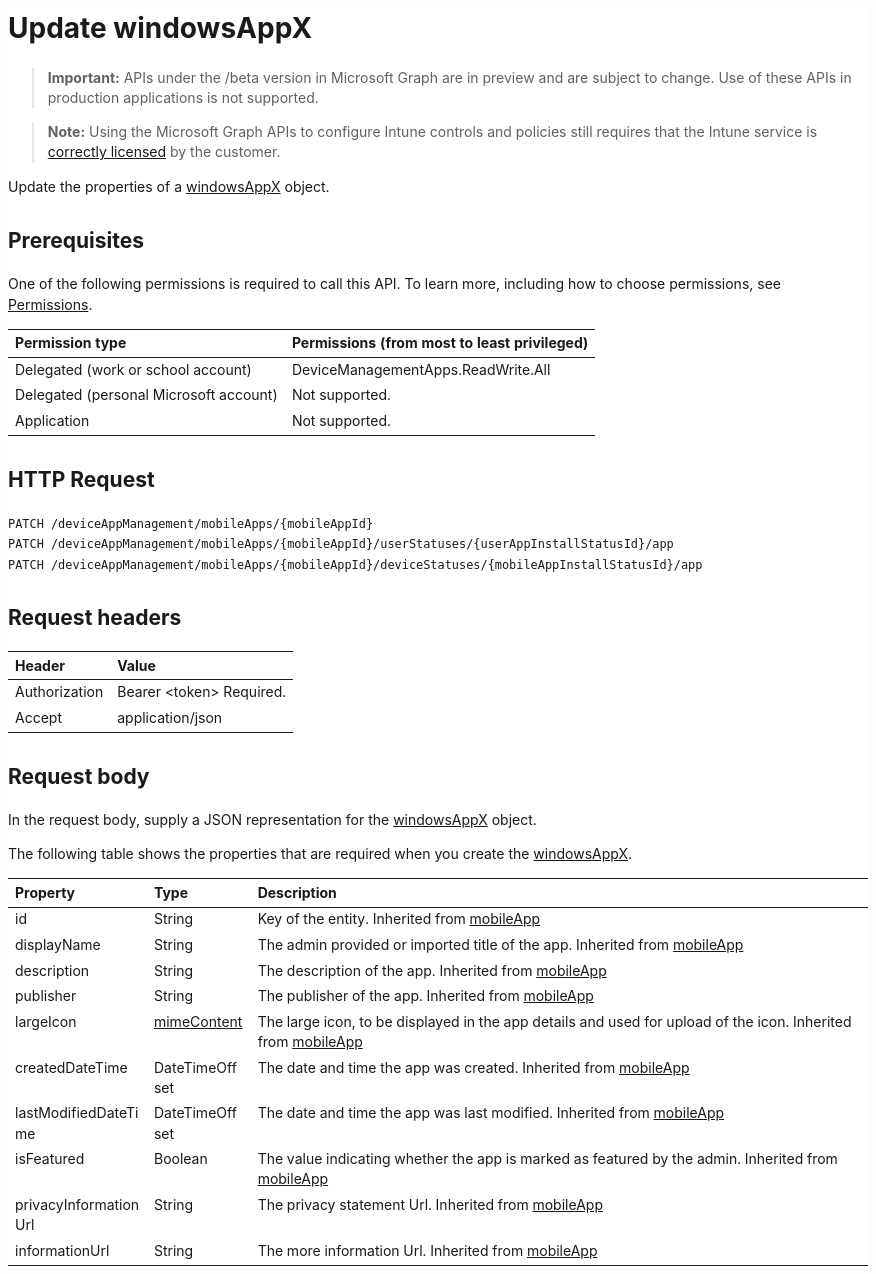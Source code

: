 ﻿# Update windowsAppX

> **Important:** APIs under the /beta version in Microsoft Graph are in preview and are subject to change. Use of these APIs in production applications is not supported.

> **Note:** Using the Microsoft Graph APIs to configure Intune controls and policies still requires that the Intune service is [correctly licensed](https://go.microsoft.com/fwlink/?linkid=839381) by the customer.

Update the properties of a [windowsAppX](../resources/intune_apps_windowsappx.md) object.
## Prerequisites
One of the following permissions is required to call this API. To learn more, including how to choose permissions, see [Permissions](/graph/permissions_reference).

|Permission type|Permissions (from most to least privileged)|
|:---|:---|
|Delegated (work or school account)|DeviceManagementApps.ReadWrite.All|
|Delegated (personal Microsoft account)|Not supported.|
|Application|Not supported.|

## HTTP Request

``` http
PATCH /deviceAppManagement/mobileApps/{mobileAppId}
PATCH /deviceAppManagement/mobileApps/{mobileAppId}/userStatuses/{userAppInstallStatusId}/app
PATCH /deviceAppManagement/mobileApps/{mobileAppId}/deviceStatuses/{mobileAppInstallStatusId}/app
```

## Request headers
|Header|Value|
|:---|:---|
|Authorization|Bearer &lt;token&gt; Required.|
|Accept|application/json|

## Request body
In the request body, supply a JSON representation for the [windowsAppX](../resources/intune_apps_windowsappx.md) object.

The following table shows the properties that are required when you create the [windowsAppX](../resources/intune_apps_windowsappx.md).

|Property|Type|Description|
|:---|:---|:---|
|id|String|Key of the entity. Inherited from [mobileApp](../resources/intune_apps_mobileapp.md)|
|displayName|String|The admin provided or imported title of the app. Inherited from [mobileApp](../resources/intune_apps_mobileapp.md)|
|description|String|The description of the app. Inherited from [mobileApp](../resources/intune_apps_mobileapp.md)|
|publisher|String|The publisher of the app. Inherited from [mobileApp](../resources/intune_apps_mobileapp.md)|
|largeIcon|[mimeContent](../resources/intune_shared_mimecontent.md)|The large icon, to be displayed in the app details and used for upload of the icon. Inherited from [mobileApp](../resources/intune_apps_mobileapp.md)|
|createdDateTime|DateTimeOffset|The date and time the app was created. Inherited from [mobileApp](../resources/intune_apps_mobileapp.md)|
|lastModifiedDateTime|DateTimeOffset|The date and time the app was last modified. Inherited from [mobileApp](../resources/intune_apps_mobileapp.md)|
|isFeatured|Boolean|The value indicating whether the app is marked as featured by the admin. Inherited from [mobileApp](../resources/intune_apps_mobileapp.md)|
|privacyInformationUrl|String|The privacy statement Url. Inherited from [mobileApp](../resources/intune_apps_mobileapp.md)|
|informationUrl|String|The more information Url. Inherited from [mobileApp](../resources/intune_apps_mobileapp.md)|